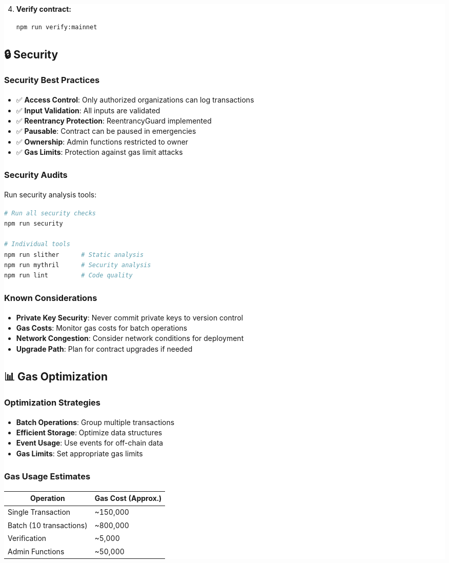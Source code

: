 4. **Verify contract:**
   ```bash
   npm run verify:mainnet
   ```

## 🔒 **Security**

### **Security Best Practices**

- ✅ **Access Control**: Only authorized organizations can log transactions
- ✅ **Input Validation**: All inputs are validated
- ✅ **Reentrancy Protection**: ReentrancyGuard implemented
- ✅ **Pausable**: Contract can be paused in emergencies
- ✅ **Ownership**: Admin functions restricted to owner
- ✅ **Gas Limits**: Protection against gas limit attacks

### **Security Audits**

Run security analysis tools:

```bash
# Run all security checks
npm run security

# Individual tools
npm run slither      # Static analysis
npm run mythril      # Security analysis
npm run lint         # Code quality
```

### **Known Considerations**

- **Private Key Security**: Never commit private keys to version control
- **Gas Costs**: Monitor gas costs for batch operations
- **Network Congestion**: Consider network conditions for deployment
- **Upgrade Path**: Plan for contract upgrades if needed

## 📊 **Gas Optimization**

### **Optimization Strategies**

- **Batch Operations**: Group multiple transactions
- **Efficient Storage**: Optimize data structures
- **Event Usage**: Use events for off-chain data
- **Gas Limits**: Set appropriate gas limits

### **Gas Usage Estimates**

| Operation | Gas Cost (Approx.) |
|-----------|-------------------|
| Single Transaction | ~150,000 |
| Batch (10 transactions) | ~800,000 |
| Verification | ~5,000 |
| Admin Functions | ~50,000 |
